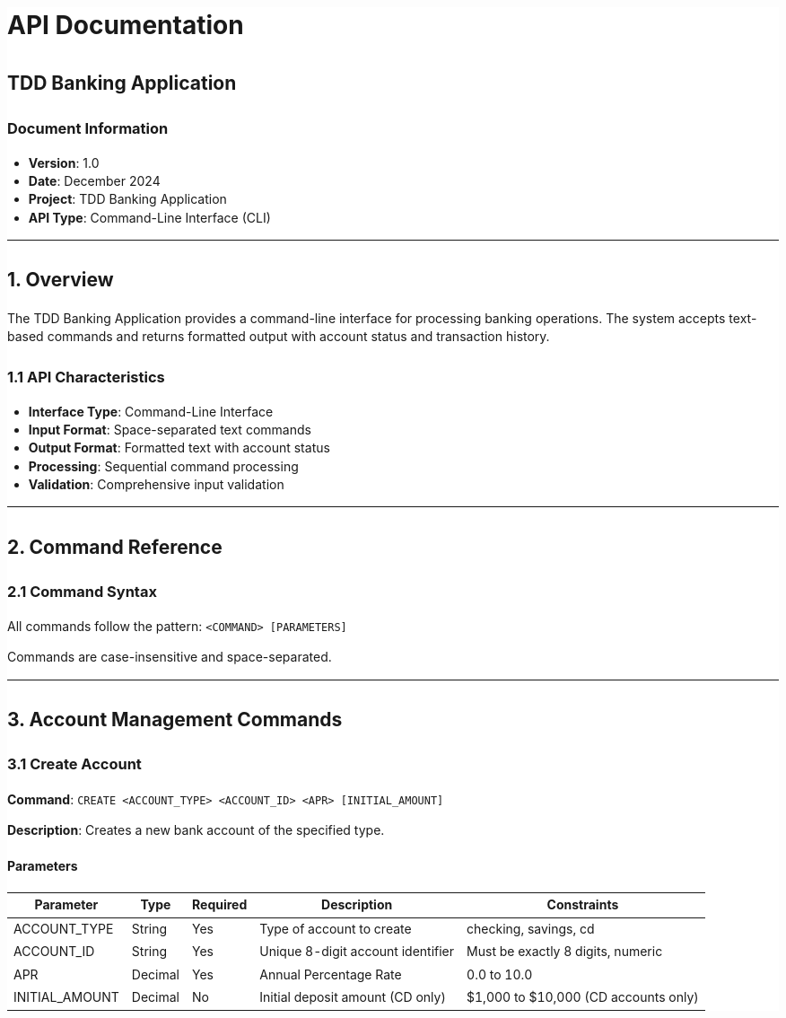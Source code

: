 # API Documentation
## TDD Banking Application

### Document Information
- **Version**: 1.0
- **Date**: December 2024
- **Project**: TDD Banking Application
- **API Type**: Command-Line Interface (CLI)

---

## 1. Overview

The TDD Banking Application provides a command-line interface for processing banking operations. The system accepts text-based commands and returns formatted output with account status and transaction history.

### 1.1 API Characteristics
- **Interface Type**: Command-Line Interface
- **Input Format**: Space-separated text commands
- **Output Format**: Formatted text with account status
- **Processing**: Sequential command processing
- **Validation**: Comprehensive input validation

---

## 2. Command Reference

### 2.1 Command Syntax
All commands follow the pattern: `<COMMAND> [PARAMETERS]`

Commands are case-insensitive and space-separated.

---

## 3. Account Management Commands

### 3.1 Create Account

**Command**: `CREATE <ACCOUNT_TYPE> <ACCOUNT_ID> <APR> [INITIAL_AMOUNT]`

**Description**: Creates a new bank account of the specified type.

#### Parameters
| Parameter | Type | Required | Description | Constraints |
|-----------|------|----------|-------------|-------------|
| ACCOUNT_TYPE | String | Yes | Type of account to create | checking, savings, cd |
| ACCOUNT_ID | String | Yes | Unique 8-digit account identifier | Must be exactly 8 digits, numeric |
| APR | Decimal | Yes | Annual Percentage Rate | 0.0 to 10.0 |
| INITIAL_AMOUNT | Decimal | No | Initial deposit amount (CD only) | $1,000 to $10,000 (CD accounts only) |
